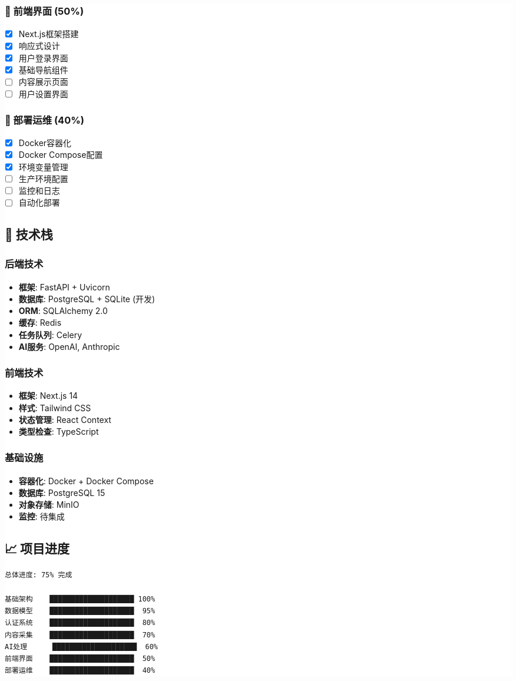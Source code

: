 ### 🎨 前端界面 (50%)
- [x] Next.js框架搭建
- [x] 响应式设计
- [x] 用户登录界面
- [x] 基础导航组件
- [ ] 内容展示页面
- [ ] 用户设置界面

### 🚀 部署运维 (40%)
- [x] Docker容器化
- [x] Docker Compose配置
- [x] 环境变量管理
- [ ] 生产环境配置
- [ ] 监控和日志
- [ ] 自动化部署

## 🔧 技术栈

### 后端技术
- **框架**: FastAPI + Uvicorn
- **数据库**: PostgreSQL + SQLite (开发)
- **ORM**: SQLAlchemy 2.0
- **缓存**: Redis
- **任务队列**: Celery
- **AI服务**: OpenAI, Anthropic

### 前端技术
- **框架**: Next.js 14
- **样式**: Tailwind CSS
- **状态管理**: React Context
- **类型检查**: TypeScript

### 基础设施
- **容器化**: Docker + Docker Compose
- **数据库**: PostgreSQL 15
- **对象存储**: MinIO
- **监控**: 待集成

## 📈 项目进度

```
总体进度: 75% 完成

基础架构    ████████████████████ 100%
数据模型    ████████████████████  95%
认证系统    ████████████████████  80%
内容采集    ████████████████████  70%
AI处理      ████████████████████  60%
前端界面    ████████████████████  50%
部署运维    ████████████████████  40%
```

